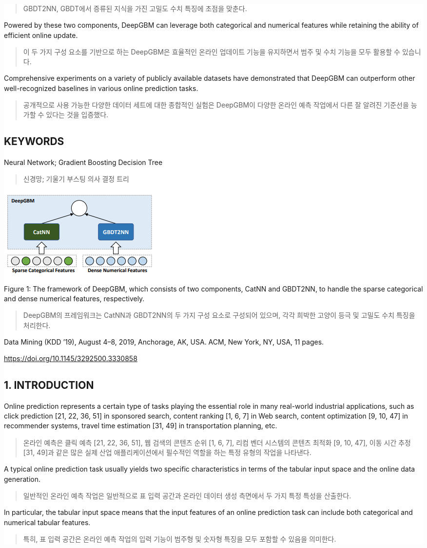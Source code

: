 > GBDT2NN, GBDT에서 증류된 지식을 가진 고밀도 수치 특징에 초점을 맞춘다.

Powered by these two components, DeepGBM can leverage both categorical and numerical features while retaining the ability of efficient online update. 

> 이 두 가지 구성 요소를 기반으로 하는 DeepGBM은 효율적인 온라인 업데이트 기능을 유지하면서 범주 및 수치 기능을 모두 활용할 수 있습니다.

Comprehensive experiments on a variety of publicly available datasets have demonstrated that DeepGBM can outperform other well-recognized baselines in various online prediction tasks.

> 공개적으로 사용 가능한 다양한 데이터 세트에 대한 종합적인 실험은 DeepGBM이 다양한 온라인 예측 작업에서 다른 잘 알려진 기준선을 능가할 수 있다는 것을 입증했다.

## KEYWORDS

Neural Network; Gradient Boosting Decision Tree

> 신경망; 기울기 부스팅 의사 결정 트리

![Fig1](DeepGBM_IMG/Fig1.png)

Figure 1: The framework of DeepGBM, which consists of two components, CatNN and GBDT2NN, to handle the sparse categorical and dense numerical features, respectively.

> DeepGBM의 프레임워크는 CatNN과 GBDT2NN의 두 가지 구성 요소로 구성되어 있으며, 각각 희박한 고양이 등극 및 고밀도 수치 특징을 처리한다.

Data Mining (KDD ’19), August 4–8, 2019, Anchorage, AK, USA. ACM, New York, NY, USA, 11 pages. 

https://doi.org/10.1145/3292500.3330858

## 1. INTRODUCTION

Online prediction represents a certain type of tasks playing the essential role in many real-world industrial applications, such as click prediction [21, 22, 36, 51] in sponsored search, content ranking [1, 6, 7] in Web search, content optimization [9, 10, 47] in recommender systems, travel time estimation [31, 49] in transportation planning, etc.

> 온라인 예측은 클릭 예측 [21, 22, 36, 51], 웹 검색의 콘텐츠 순위 [1, 6, 7], 리컴 벤더 시스템의 콘텐츠 최적화 [9, 10, 47], 이동 시간 추정 [31, 49]과 같은 많은 실제 산업 애플리케이션에서 필수적인 역할을 하는 특정 유형의 작업을 나타낸다.

A typical online prediction task usually yields two specific characteristics in terms of the tabular input space and the online data generation. 

> 일반적인 온라인 예측 작업은 일반적으로 표 입력 공간과 온라인 데이터 생성 측면에서 두 가지 특정 특성을 산출한다.

In particular, the tabular input space means that the input features of an online prediction task can include both categorical and numerical tabular features. 

> 특히, 표 입력 공간은 온라인 예측 작업의 입력 기능이 범주형 및 숫자형 특징을 모두 포함할 수 있음을 의미한다.
